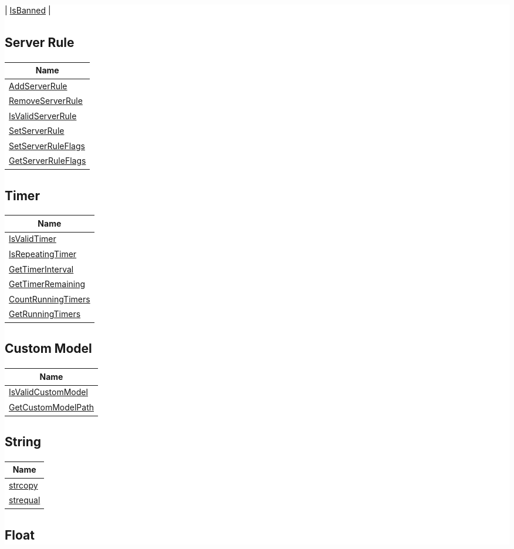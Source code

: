 | [IsBanned](../scripting/functions/IsBanned)                                                             |

## Server Rule

| Name                                                                                                    |
|---------------------------------------------------------------------------------------------------------|
| [AddServerRule](../scripting/functions/AddServerRule)                                                   |
| [RemoveServerRule](../scripting/functions/RemoveServerRule)                                             |
| [IsValidServerRule](../scripting/functions/IsValidServerRule)                                           |
| [SetServerRule](../scripting/functions/SetServerRule)                                                   |
| [SetServerRuleFlags](../scripting/functions/SetServerRuleFlags)                                         |
| [GetServerRuleFlags](../scripting/functions/GetServerRuleFlags)                                         |

## Timer

| Name                                                                                                    |
|---------------------------------------------------------------------------------------------------------|
| [IsValidTimer](../scripting/functions/IsValidTimer)                                                     |
| [IsRepeatingTimer](../scripting/functions/IsRepeatingTimer)                                             |
| [GetTimerInterval](../scripting/functions/GetTimerInterval)                                             |
| [GetTimerRemaining](../scripting/functions/GetTimerRemaining)                                           |
| [CountRunningTimers](../scripting/functions/CountRunningTimers)                                         |
| [GetRunningTimers](../scripting/functions/GetRunningTimers)                                             |

## Custom Model

| Name                                                                                                    |
|---------------------------------------------------------------------------------------------------------|
| [IsValidCustomModel](../scripting/functions/IsValidCustomModel)                                         |
| [GetCustomModelPath](../scripting/functions/GetCustomModelPath)                                         |

## String

| Name                                                                                                    |
|---------------------------------------------------------------------------------------------------------|
| [strcopy](../scripting/functions/strcopy)                                                               |
| [strequal](../scripting/functions/strequal)                                                             |

## Float
